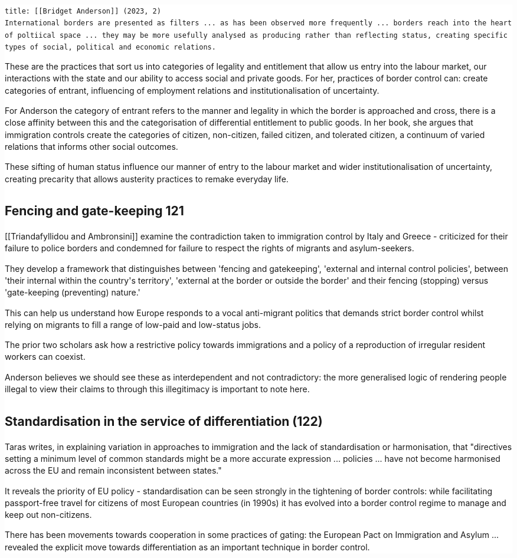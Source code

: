 ```ad-quote
title: [[Bridget Anderson]] (2023, 2)
International borders are presented as filters ... as has been observed more frequently ... borders reach into the heart of poltiical space ... they may be more usefully analysed as producing rather than reflecting status, creating specific types of social, political and economic relations.
```

These are the practices that sort us into categories of legality and entitlement that allow us entry into the labour market, our interactions with the state and our ability to access social and private goods. For her, practices of border control can: create categories of entrant, influencing of employment relations and institutionalisation of uncertainty.

For Anderson the category of entrant refers to the manner and legality in which the border is approached and cross, there is a close affinity between this and the categorisation of differential entitlement to public goods. In her book, she argues that immigration controls create the categories of citizen, non-citizen, failed citizen, and tolerated citizen, a continuum of varied relations that informs other social outcomes.

These sifting of human status influence our manner of entry to the labour market and wider institutionalisation of uncertainty, creating precarity that allows austerity practices to remake everyday life.

## Fencing and gate-keeping 121

[[Triandafyllidou and Ambronsini]] examine the contradiction taken to immigration control by Italy and Greece - criticized for their failure to police borders and condemned for failure to respect the rights of migrants and asylum-seekers.

They develop a framework that distinguishes between 'fencing and gatekeeping', 'external and internal control policies', between 'their internal within the country's territory', 'external at the border or outside the border' and their fencing (stopping) versus 'gate-keeping (preventing) nature.'

This can help us understand how Europe responds to a vocal anti-migrant politics that demands strict border control whilst relying on migrants to fill a range of low-paid and low-status jobs.

The prior two scholars ask how a restrictive policy towards immigrations and a policy of a reproduction of irregular resident workers can coexist.

Anderson believes we should see these as interdependent and not contradictory: the more generalised logic of rendering people illegal to view their claims to through this illegitimacy is important to note here.

## Standardisation in the service of differentiation (122)

Taras writes, in explaining variation in approaches to immigration and the lack of standardisation or harmonisation, that "directives setting a minimum level of common standards might be a more accurate expression ... policies ... have not become harmonised across the EU and remain inconsistent between states."

It reveals the priority of EU policy - standardisation can be seen strongly in the tightening of border controls: while facilitating passport-free travel for citizens of most European countries (in 1990s) it has evolved into a border control regime to manage and keep out non-citizens.

There has been movements towards cooperation in some practices of gating: the European Pact on Immigration and Asylum ... revealed the explicit move towards differentiation as an important technique in border control.
